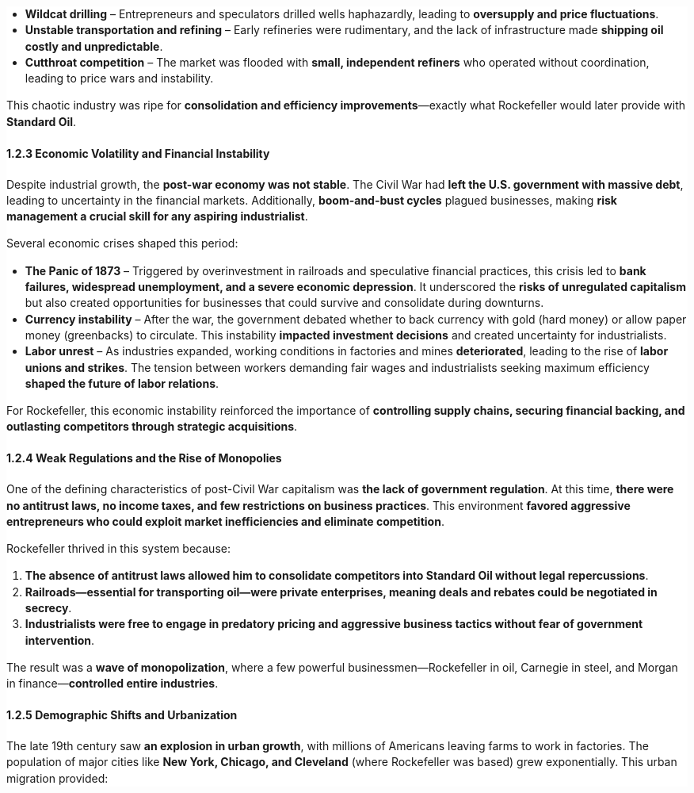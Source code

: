 - **Wildcat drilling** – Entrepreneurs and speculators drilled wells haphazardly, leading to **oversupply and price fluctuations**.
- **Unstable transportation and refining** – Early refineries were rudimentary, and the lack of infrastructure made **shipping oil costly and unpredictable**.
- **Cutthroat competition** – The market was flooded with **small, independent refiners** who operated without coordination, leading to price wars and instability.

This chaotic industry was ripe for **consolidation and efficiency improvements**—exactly what Rockefeller would later provide with **Standard Oil**.

#### **1.2.3 Economic Volatility and Financial Instability**

Despite industrial growth, the **post-war economy was not stable**. The Civil War had **left the U.S. government with massive debt**, leading to uncertainty in the financial markets. Additionally, **boom-and-bust cycles** plagued businesses, making **risk management a crucial skill for any aspiring industrialist**.

Several economic crises shaped this period:

- **The Panic of 1873** – Triggered by overinvestment in railroads and speculative financial practices, this crisis led to **bank failures, widespread unemployment, and a severe economic depression**. It underscored the **risks of unregulated capitalism** but also created opportunities for businesses that could survive and consolidate during downturns.
- **Currency instability** – After the war, the government debated whether to back currency with gold (hard money) or allow paper money (greenbacks) to circulate. This instability **impacted investment decisions** and created uncertainty for industrialists.
- **Labor unrest** – As industries expanded, working conditions in factories and mines **deteriorated**, leading to the rise of **labor unions and strikes**. The tension between workers demanding fair wages and industrialists seeking maximum efficiency **shaped the future of labor relations**.

For Rockefeller, this economic instability reinforced the importance of **controlling supply chains, securing financial backing, and outlasting competitors through strategic acquisitions**.

#### **1.2.4 Weak Regulations and the Rise of Monopolies**

One of the defining characteristics of post-Civil War capitalism was **the lack of government regulation**. At this time, **there were no antitrust laws, no income taxes, and few restrictions on business practices**. This environment **favored aggressive entrepreneurs who could exploit market inefficiencies and eliminate competition**.

Rockefeller thrived in this system because:

1. **The absence of antitrust laws allowed him to consolidate competitors into Standard Oil without legal repercussions**.
2. **Railroads—essential for transporting oil—were private enterprises, meaning deals and rebates could be negotiated in secrecy**.
3. **Industrialists were free to engage in predatory pricing and aggressive business tactics without fear of government intervention**.

The result was a **wave of monopolization**, where a few powerful businessmen—Rockefeller in oil, Carnegie in steel, and Morgan in finance—**controlled entire industries**.

#### **1.2.5 Demographic Shifts and Urbanization**

The late 19th century saw **an explosion in urban growth**, with millions of Americans leaving farms to work in factories. The population of major cities like **New York, Chicago, and Cleveland** (where Rockefeller was based) grew exponentially. This urban migration provided:
